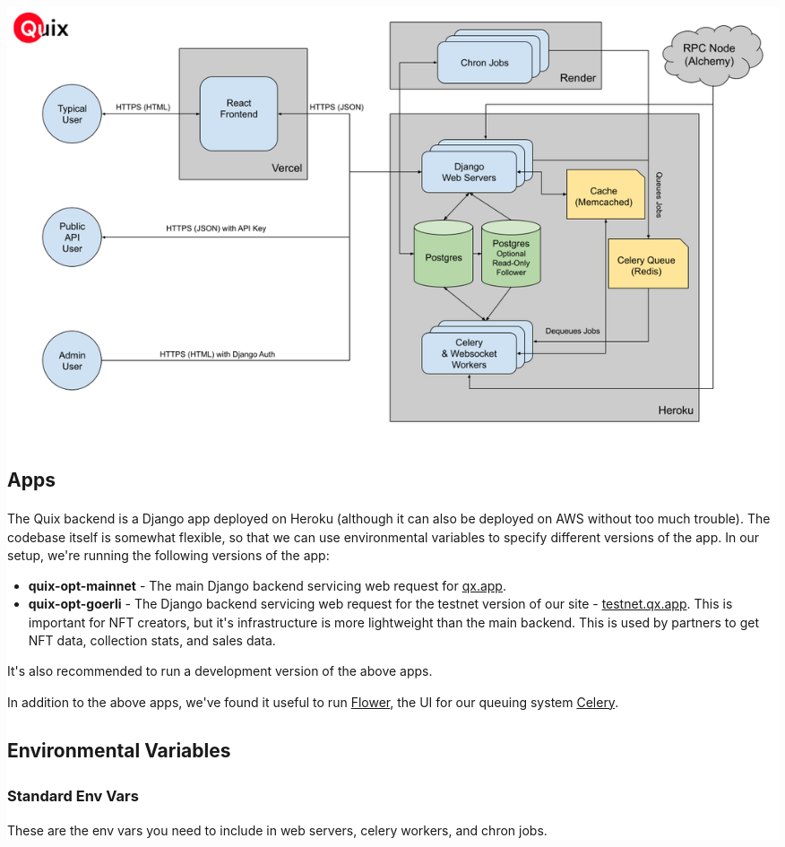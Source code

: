 ![Quix Architecture Diagram](docs/QuixArchitectureDiagram.png)

## Apps
The Quix backend is a Django app deployed on Heroku (although it can also be deployed on AWS without too much trouble).
The codebase itself is somewhat flexible, so that we can use environmental variables to specify different versions of 
the app. In our setup, we're running the following versions of the app:

* **quix-opt-mainnet** - The main Django backend servicing web request for [qx.app](https://qx.app).
* **quix-opt-goerli** - The Django backend servicing web request for the testnet version of our site -
[testnet.qx.app](https://testnet.qx.app). This is important for NFT creators, but it's 
infrastructure is more lightweight than the main backend.
This is used by partners to get NFT data, collection stats, and sales data. 

It's also recommended to run a development version of the above apps.

In addition to the above apps, we've found it useful to run [Flower](https://flower.readthedocs.io/en/latest/), the 
UI for our queuing system [Celery](https://docs.celeryq.dev/en/stable/).

## Environmental Variables

### Standard Env Vars
These are the env vars you need to include in web servers, celery workers, and chron jobs.
